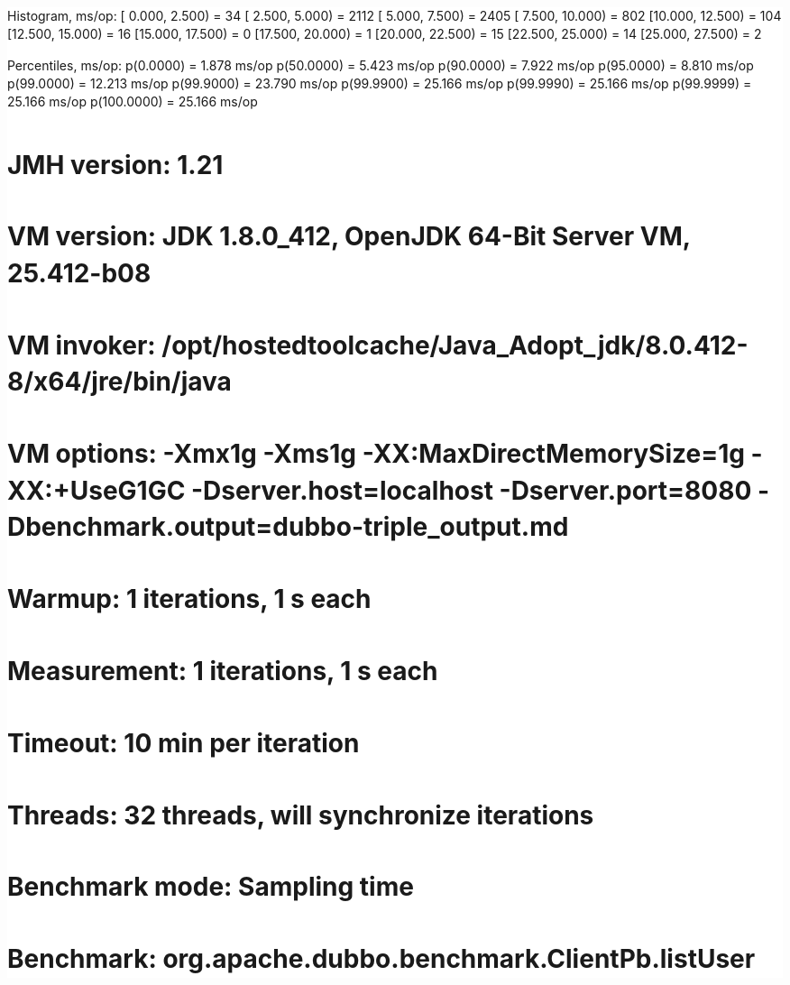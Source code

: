   Histogram, ms/op:
    [ 0.000,  2.500) = 34 
    [ 2.500,  5.000) = 2112 
    [ 5.000,  7.500) = 2405 
    [ 7.500, 10.000) = 802 
    [10.000, 12.500) = 104 
    [12.500, 15.000) = 16 
    [15.000, 17.500) = 0 
    [17.500, 20.000) = 1 
    [20.000, 22.500) = 15 
    [22.500, 25.000) = 14 
    [25.000, 27.500) = 2 

  Percentiles, ms/op:
      p(0.0000) =      1.878 ms/op
     p(50.0000) =      5.423 ms/op
     p(90.0000) =      7.922 ms/op
     p(95.0000) =      8.810 ms/op
     p(99.0000) =     12.213 ms/op
     p(99.9000) =     23.790 ms/op
     p(99.9900) =     25.166 ms/op
     p(99.9990) =     25.166 ms/op
     p(99.9999) =     25.166 ms/op
    p(100.0000) =     25.166 ms/op


# JMH version: 1.21
# VM version: JDK 1.8.0_412, OpenJDK 64-Bit Server VM, 25.412-b08
# VM invoker: /opt/hostedtoolcache/Java_Adopt_jdk/8.0.412-8/x64/jre/bin/java
# VM options: -Xmx1g -Xms1g -XX:MaxDirectMemorySize=1g -XX:+UseG1GC -Dserver.host=localhost -Dserver.port=8080 -Dbenchmark.output=dubbo-triple_output.md
# Warmup: 1 iterations, 1 s each
# Measurement: 1 iterations, 1 s each
# Timeout: 10 min per iteration
# Threads: 32 threads, will synchronize iterations
# Benchmark mode: Sampling time
# Benchmark: org.apache.dubbo.benchmark.ClientPb.listUser
